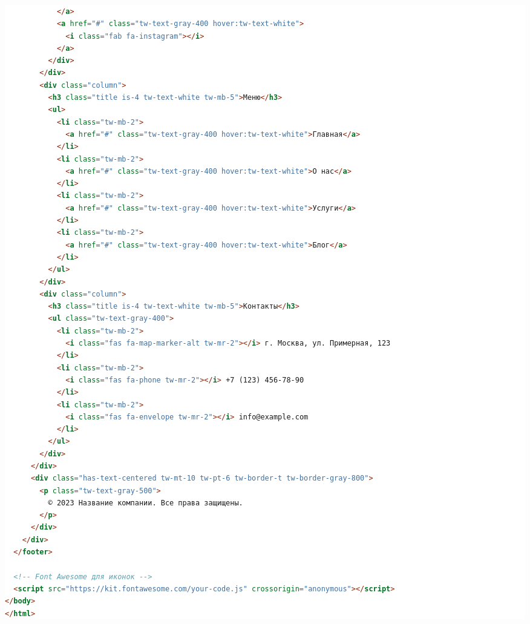 ```html
            </a>
            <a href="#" class="tw-text-gray-400 hover:tw-text-white">
              <i class="fab fa-instagram"></i>
            </a>
          </div>
        </div>
        <div class="column">
          <h3 class="title is-4 tw-text-white tw-mb-5">Меню</h3>
          <ul>
            <li class="tw-mb-2">
              <a href="#" class="tw-text-gray-400 hover:tw-text-white">Главная</a>
            </li>
            <li class="tw-mb-2">
              <a href="#" class="tw-text-gray-400 hover:tw-text-white">О нас</a>
            </li>
            <li class="tw-mb-2">
              <a href="#" class="tw-text-gray-400 hover:tw-text-white">Услуги</a>
            </li>
            <li class="tw-mb-2">
              <a href="#" class="tw-text-gray-400 hover:tw-text-white">Блог</a>
            </li>
          </ul>
        </div>
        <div class="column">
          <h3 class="title is-4 tw-text-white tw-mb-5">Контакты</h3>
          <ul class="tw-text-gray-400">
            <li class="tw-mb-2">
              <i class="fas fa-map-marker-alt tw-mr-2"></i> г. Москва, ул. Примерная, 123
            </li>
            <li class="tw-mb-2">
              <i class="fas fa-phone tw-mr-2"></i> +7 (123) 456-78-90
            </li>
            <li class="tw-mb-2">
              <i class="fas fa-envelope tw-mr-2"></i> info@example.com
            </li>
          </ul>
        </div>
      </div>
      <div class="has-text-centered tw-mt-10 tw-pt-6 tw-border-t tw-border-gray-800">
        <p class="tw-text-gray-500">
          © 2023 Название компании. Все права защищены.
        </p>
      </div>
    </div>
  </footer>

  <!-- Font Awesome для иконок -->
  <script src="https://kit.fontawesome.com/your-code.js" crossorigin="anonymous"></script>
</body>
</html>
```
